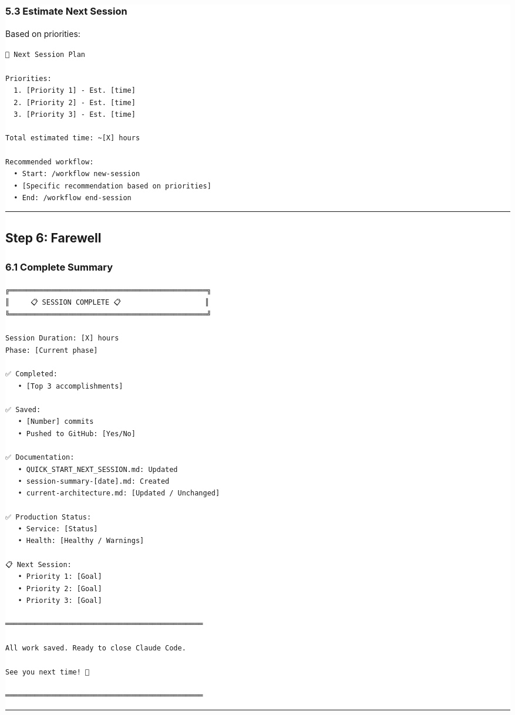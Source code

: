 ### 5.3 Estimate Next Session

Based on priorities:
```
📅 Next Session Plan

Priorities:
  1. [Priority 1] - Est. [time]
  2. [Priority 2] - Est. [time]
  3. [Priority 3] - Est. [time]

Total estimated time: ~[X] hours

Recommended workflow:
  • Start: /workflow new-session
  • [Specific recommendation based on priorities]
  • End: /workflow end-session
```

---

## Step 6: Farewell

### 6.1 Complete Summary

```
╔═══════════════════════════════════════════════╗
║     📋 SESSION COMPLETE 📋                    ║
╚═══════════════════════════════════════════════╝

Session Duration: [X] hours
Phase: [Current phase]

✅ Completed:
   • [Top 3 accomplishments]

✅ Saved:
   • [Number] commits
   • Pushed to GitHub: [Yes/No]

✅ Documentation:
   • QUICK_START_NEXT_SESSION.md: Updated
   • session-summary-[date].md: Created
   • current-architecture.md: [Updated / Unchanged]

✅ Production Status:
   • Service: [Status]
   • Health: [Healthy / Warnings]

📋 Next Session:
   • Priority 1: [Goal]
   • Priority 2: [Goal]
   • Priority 3: [Goal]

═══════════════════════════════════════════════

All work saved. Ready to close Claude Code.

See you next time! 👋

═══════════════════════════════════════════════
```

---